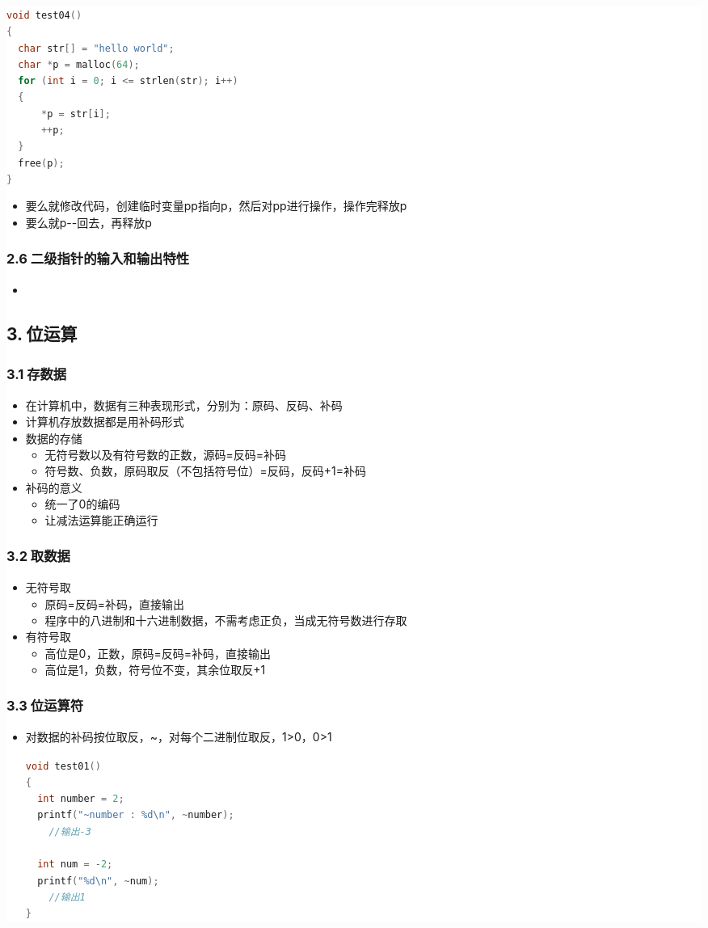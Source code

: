   ```c
  void test04()
  {
  	char str[] = "hello world";
  	char *p = malloc(64);
  	for (int i = 0; i <= strlen(str); i++)
  	{
  		*p = str[i];
  		++p;
  	}
  	free(p);
  }
  ```

  * 要么就修改代码，创建临时变量pp指向p，然后对pp进行操作，操作完释放p
  * 要么就p--回去，再释放p

### 2.6 二级指针的输入和输出特性

* 





## 3. 位运算

### 3.1 存数据

* 在计算机中，数据有三种表现形式，分别为：原码、反码、补码
* 计算机存放数据都是用补码形式
* 数据的存储
  * 无符号数以及有符号数的正数，源码=反码=补码
  * 符号数、负数，原码取反（不包括符号位）=反码，反码+1=补码 
* 补码的意义
  * 统一了0的编码
  * 让减法运算能正确运行

### 3.2 取数据

* 无符号取
  * 原码=反码=补码，直接输出
  * 程序中的八进制和十六进制数据，不需考虑正负，当成无符号数进行存取
* 有符号取
  * 高位是0，正数，原码=反码=补码，直接输出
  * 高位是1，负数，符号位不变，其余位取反+1



### 3.3 位运算符

* 对数据的补码按位取反，~，对每个二进制位取反，1>0，0>1

  ```c
  void test01()
  {
  	int number = 2;
  	printf("~number : %d\n", ~number);
      //输出-3
  
  	int num = -2;
  	printf("%d\n", ~num);
      //输出1
  }
  ```
